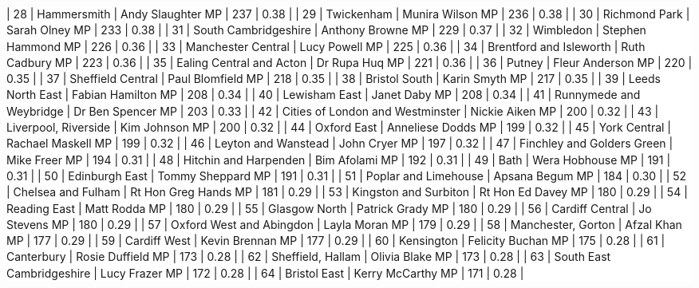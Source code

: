 | 28 | Hammersmith | Andy Slaughter MP | 237 | 0.38 |
| 29 | Twickenham | Munira Wilson MP | 236 | 0.38 |
| 30 | Richmond Park | Sarah Olney MP | 233 | 0.38 |
| 31 | South Cambridgeshire | Anthony Browne MP | 229 | 0.37 |
| 32 | Wimbledon | Stephen Hammond MP | 226 | 0.36 |
| 33 | Manchester Central | Lucy Powell MP | 225 | 0.36 |
| 34 | Brentford and Isleworth | Ruth Cadbury MP | 223 | 0.36 |
| 35 | Ealing Central and Acton | Dr Rupa Huq MP | 221 | 0.36 |
| 36 | Putney | Fleur Anderson MP | 220 | 0.35 |
| 37 | Sheffield Central | Paul Blomfield MP | 218 | 0.35 |
| 38 | Bristol South | Karin Smyth MP | 217 | 0.35 |
| 39 | Leeds North East | Fabian Hamilton MP | 208 | 0.34 |
| 40 | Lewisham East | Janet Daby MP | 208 | 0.34 |
| 41 | Runnymede and Weybridge | Dr Ben Spencer MP | 203 | 0.33 |
| 42 | Cities of London and Westminster | Nickie Aiken MP | 200 | 0.32 |
| 43 | Liverpool, Riverside | Kim Johnson MP | 200 | 0.32 |
| 44 | Oxford East | Anneliese Dodds MP | 199 | 0.32 |
| 45 | York Central | Rachael Maskell MP | 199 | 0.32 |
| 46 | Leyton and Wanstead | John Cryer MP | 197 | 0.32 |
| 47 | Finchley and Golders Green | Mike Freer MP | 194 | 0.31 |
| 48 | Hitchin and Harpenden | Bim Afolami MP | 192 | 0.31 |
| 49 | Bath | Wera Hobhouse MP | 191 | 0.31 |
| 50 | Edinburgh East | Tommy Sheppard MP | 191 | 0.31 |
| 51 | Poplar and Limehouse | Apsana Begum MP | 184 | 0.30 |
| 52 | Chelsea and Fulham | Rt Hon Greg Hands MP | 181 | 0.29 |
| 53 | Kingston and Surbiton | Rt Hon Ed Davey MP | 180 | 0.29 |
| 54 | Reading East | Matt Rodda MP | 180 | 0.29 |
| 55 | Glasgow North | Patrick Grady MP | 180 | 0.29 |
| 56 | Cardiff Central | Jo Stevens MP | 180 | 0.29 |
| 57 | Oxford West and Abingdon | Layla Moran MP | 179 | 0.29 |
| 58 | Manchester, Gorton | Afzal Khan MP | 177 | 0.29 |
| 59 | Cardiff West | Kevin Brennan MP | 177 | 0.29 |
| 60 | Kensington | Felicity Buchan MP | 175 | 0.28 |
| 61 | Canterbury | Rosie Duffield MP | 173 | 0.28 |
| 62 | Sheffield, Hallam | Olivia Blake MP | 173 | 0.28 |
| 63 | South East Cambridgeshire | Lucy Frazer MP | 172 | 0.28 |
| 64 | Bristol East | Kerry McCarthy MP | 171 | 0.28 |